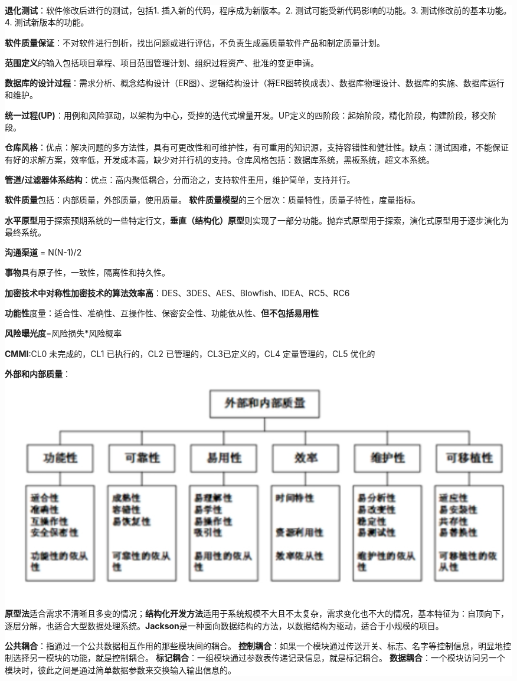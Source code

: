 **退化测试**：软件修改后进行的测试，包括1. 插入新的代码，程序成为新版本。2. 测试可能受新代码影响的功能。3. 测试修改前的基本功能。4. 测试新版本的功能。

**软件质量保证**：不对软件进行剖析，找出问题或进行评估，不负责生成高质量软件产品和制定质量计划。

**范围定义**的输入包括项目章程、项目范围管理计划、组织过程资产、批准的变更申请。

**数据库的设计过程**：需求分析、概念结构设计（ER图）、逻辑结构设计（将ER图转换成表）、数据库物理设计、数据库的实施、数据库运行和维护。

**统一过程(UP)**：用例和风险驱动，以架构为中心，受控的迭代式增量开发。UP定义的四阶段：起始阶段，精化阶段，构建阶段，移交阶段。

**仓库风格**：优点：解决问题的多方法性，具有可更改性和可维护性，有可重用的知识源，支持容错性和健壮性。缺点：测试困难，不能保证有好的求解方案，效率低，开发成本高，缺少对并行机的支持。仓库风格包括：数据库系统，黑板系统，超文本系统。

**管道/过滤器体系结构**：优点：高内聚低耦合，分而治之，支持软件重用，维护简单，支持并行。

**软件质量**包括：内部质量，外部质量，使用质量。
**软件质量模型**的三个层次：质量特性，质量子特性，度量指标。

**水平原型**用于探索预期系统的一些特定行文，**垂直（结构化）原型**则实现了一部分功能。抛弃式原型用于探索，演化式原型用于逐步演化为最终系统。

**沟通渠道** = N(N-1)/2

**事物**具有原子性，一致性，隔离性和持久性。

**加密技术中对称性加密技术的算法效率高**：DES、3DES、AES、Blowfish、IDEA、RC5、RC6

**功能性**度量：适合性、准确性、互操作性、保密安全性、功能依从性、**但不包括易用性**

**风险曝光度**=风险损失*风险概率

**CMMI**:CL0 未完成的，CL1 已执行的，CL2 已管理的，CL3已定义的，CL4 定量管理的，CL5 优化的

**外部和内部质量**：
![外部和内部质量](外部和内部质量.png)

**原型法**适合需求不清晰且多变的情况；**结构化开发方法**适用于系统规模不大且不太复杂，需求变化也不大的情况，基本特征为：自顶向下，逐层分解，也适合大型数据处理系统。**Jackson**是一种面向数据结构的方法，以数据结构为驱动，适合于小规模的项目。

**公共耦合**：指通过一个公共数据相互作用的那些模块间的耦合。
**控制耦合**：如果一个模块通过传送开关、标志、名字等控制信息，明显地控制选择另一模块的功能，就是控制耦合。
**标记耦合**：一组模块通过参数表传递记录信息，就是标记耦合。
**数据耦合**：一个模块访问另一个模块时，彼此之间是通过简单数据参数来交换输入输出信息的。
